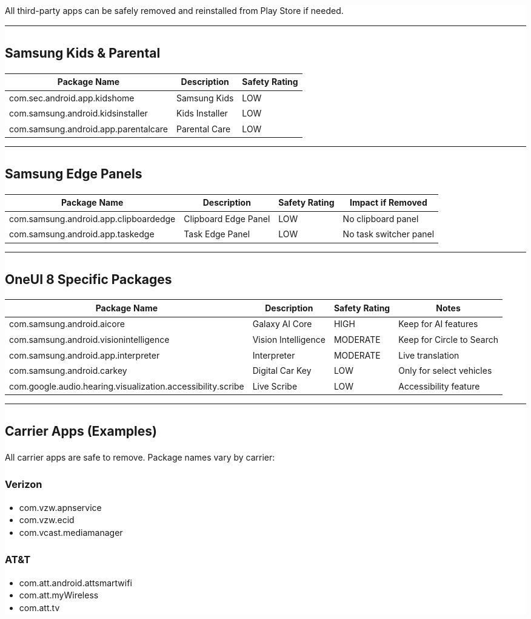 All third-party apps can be safely removed and reinstalled from Play Store if needed.

---

## Samsung Kids & Parental

| Package Name | Description | Safety Rating |
|--------------|-------------|---------------|
| com.sec.android.app.kidshome | Samsung Kids | LOW |
| com.samsung.android.kidsinstaller | Kids Installer | LOW |
| com.samsung.android.app.parentalcare | Parental Care | LOW |

---

## Samsung Edge Panels

| Package Name | Description | Safety Rating | Impact if Removed |
|--------------|-------------|---------------|-------------------|
| com.samsung.android.app.clipboardedge | Clipboard Edge Panel | LOW | No clipboard panel |
| com.samsung.android.app.taskedge | Task Edge Panel | LOW | No task switcher panel |

---

## OneUI 8 Specific Packages

| Package Name | Description | Safety Rating | Notes |
|--------------|-------------|---------------|-------|
| com.samsung.android.aicore | Galaxy AI Core | HIGH | Keep for AI features |
| com.samsung.android.visionintelligence | Vision Intelligence | MODERATE | Keep for Circle to Search |
| com.samsung.android.app.interpreter | Interpreter | MODERATE | Live translation |
| com.samsung.android.carkey | Digital Car Key | LOW | Only for select vehicles |
| com.google.audio.hearing.visualization.accessibility.scribe | Live Scribe | LOW | Accessibility feature |

---

## Carrier Apps (Examples)

All carrier apps are safe to remove. Package names vary by carrier:

### Verizon
- com.vzw.apnservice
- com.vzw.ecid
- com.vcast.mediamanager

### AT&T
- com.att.android.attsmartwifi
- com.att.myWireless
- com.att.tv
